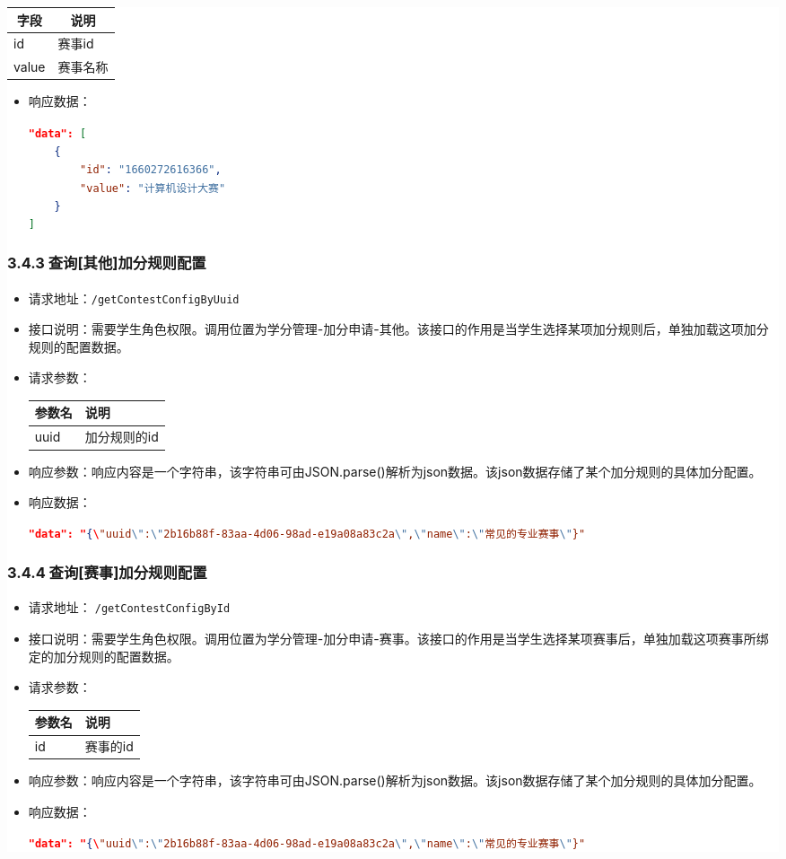   | 字段  | 说明     |
  | ----- | -------- |
  | id    | 赛事id   |
  | value | 赛事名称 |

- 响应数据：

  ~~~json
  "data": [
      {
          "id": "1660272616366",
          "value": "计算机设计大赛"
      }
  ]
  ~~~



### 3.4.3 查询[其他]加分规则配置

- 请求地址：`/getContestConfigByUuid`

- 接口说明：需要学生角色权限。调用位置为学分管理-加分申请-其他。该接口的作用是当学生选择某项加分规则后，单独加载这项加分规则的配置数据。

- 请求参数：

  | 参数名 | 说明         |
  | ------ | ------------ |
  | uuid   | 加分规则的id |

- 响应参数：响应内容是一个字符串，该字符串可由JSON.parse()解析为json数据。该json数据存储了某个加分规则的具体加分配置。

- 响应数据：

  ~~~json
  "data": "{\"uuid\":\"2b16b88f-83aa-4d06-98ad-e19a08a83c2a\",\"name\":\"常见的专业赛事\"}"
  ~~~



### 3.4.4 查询[赛事]加分规则配置

- 请求地址： `/getContestConfigById`
- 接口说明：需要学生角色权限。调用位置为学分管理-加分申请-赛事。该接口的作用是当学生选择某项赛事后，单独加载这项赛事所绑定的加分规则的配置数据。

- 请求参数：

  | 参数名 | 说明     |
  | ------ | -------- |
  | id     | 赛事的id |

- 响应参数：响应内容是一个字符串，该字符串可由JSON.parse()解析为json数据。该json数据存储了某个加分规则的具体加分配置。

- 响应数据：

  ~~~json
  "data": "{\"uuid\":\"2b16b88f-83aa-4d06-98ad-e19a08a83c2a\",\"name\":\"常见的专业赛事\"}"
  ~~~

